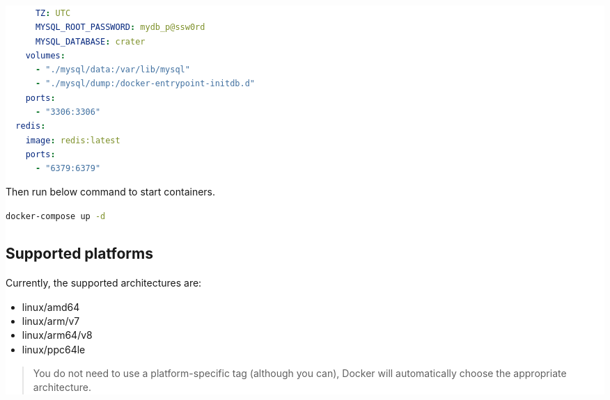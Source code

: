 ```yml
      TZ: UTC
      MYSQL_ROOT_PASSWORD: mydb_p@ssw0rd
      MYSQL_DATABASE: crater
    volumes:
      - "./mysql/data:/var/lib/mysql"
      - "./mysql/dump:/docker-entrypoint-initdb.d"
    ports:
      - "3306:3306"
  redis:
    image: redis:latest
    ports:
      - "6379:6379"
```

Then run below command to start containers.

```bash
docker-compose up -d
```

## Supported platforms

Currently, the supported architectures are:

- linux/amd64
- linux/arm/v7
- linux/arm64/v8
- linux/ppc64le

> You do not need to use a platform-specific tag (although you can), Docker will automatically choose the appropriate architecture.